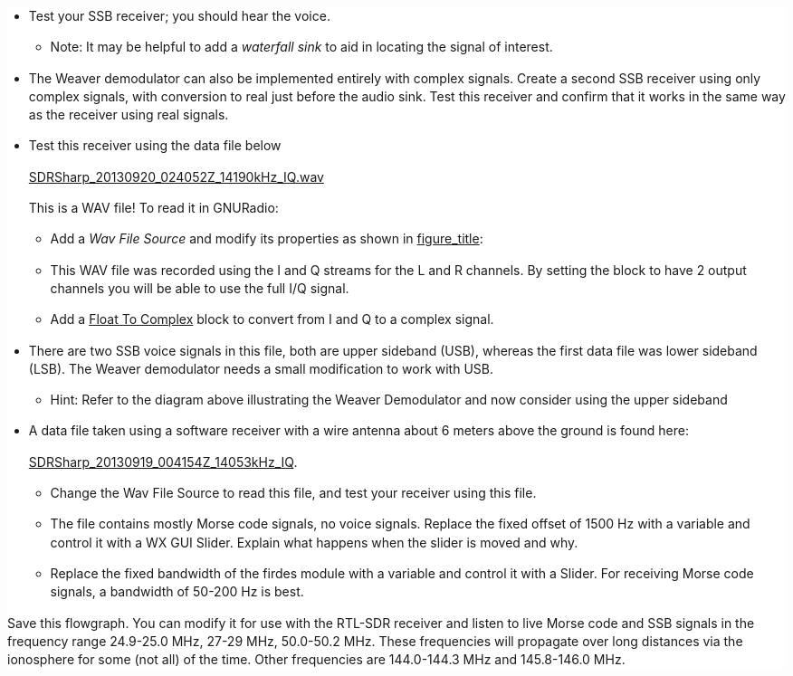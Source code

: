 -   Test your SSB receiver; you should hear the voice.

    -   Note: It may be helpful to add a *waterfall sink* to aid in
        locating the signal of interest.

-   The Weaver demodulator can also be implemented entirely with complex
    signals. Create a second SSB receiver using only complex signals,
    with conversion to real just before the audio sink. Test this
    receiver and confirm that it works in the same way as the receiver
    using real signals.

-   Test this receiver using the data file below

    [SDRSharp\_20130920\_024052Z\_14190kHz\_IQ.wav](./data/SDRSharp_20130920_024052Z_14190kHz_IQ.wav)

    This is a WAV file! To read it in GNURadio:

    -   Add a *Wav File Source* and modify its properties as shown in
        [figure\_title](#wav_file_properties):

    -   This WAV file was recorded using the I and Q streams for the L
        and R channels. By setting the block to have 2 output channels
        you will be able to use the full I/Q signal.

    -   Add a [Float To
        Complex](http://www.ece.uvic.ca/~ece350/grc_doc/ar01s11s10.html)
        block to convert from I and Q to a complex signal.

-   There are two SSB voice signals in this file, both are upper
    sideband (USB), whereas the first data file was lower sideband
    (LSB). The Weaver demodulator needs a small modification to work
    with USB.

    -   Hint: Refer to the diagram above illustrating the Weaver
        Demodulator and now consider using the upper sideband

-   A data file taken using a software receiver with a wire antenna
    about 6 meters above the ground is found here:

    [SDRSharp\_20130919\_004154Z\_14053kHz\_IQ](./data/SDRSharp_20130919_004154Z_14053kHz_IQ.wav).

    -   Change the Wav File Source to read this file, and test your
        receiver using this file.

    -   The file contains mostly Morse code signals, no voice signals.
        Replace the fixed offset of 1500 Hz with a variable and control
        it with a WX GUI Slider. Explain what happens when the slider is
        moved and why.

    -   Replace the fixed bandwidth of the firdes module with a variable
        and control it with a Slider. For receiving Morse code signals,
        a bandwidth of 50-200 Hz is best.

Save this flowgraph. You can modify it for use with the RTL-SDR receiver
and listen to live Morse code and SSB signals in the frequency range
24.9-25.0 MHz, 27-29 MHz, 50.0-50.2 MHz. These frequencies will
propagate over long distances via the ionosphere for some (not all) of
the time. Other frequencies are 144.0-144.3 MHz and 145.8-146.0 MHz.
